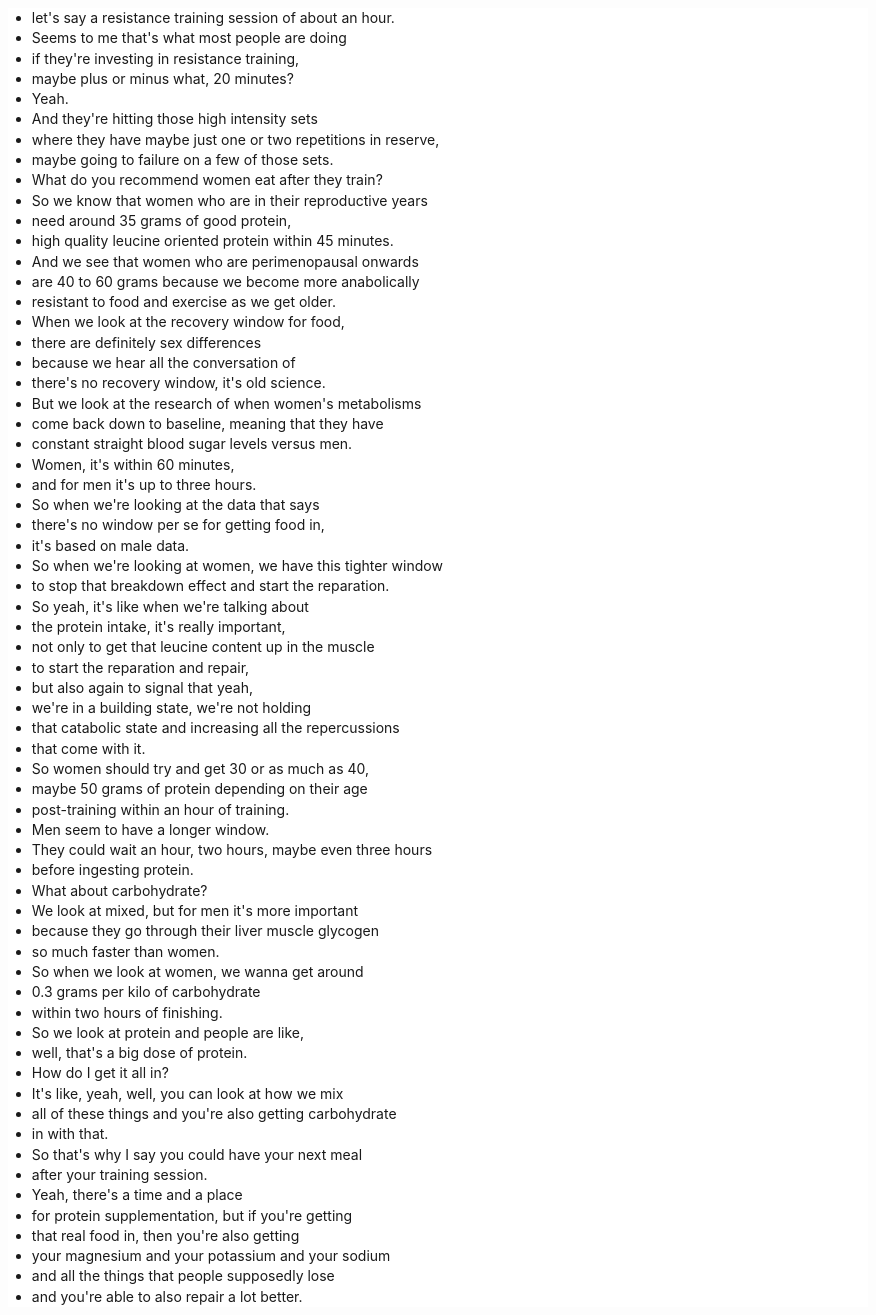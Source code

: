 *  let's say a resistance training session of about an hour.
*  Seems to me that's what most people are doing
*  if they're investing in resistance training,
*  maybe plus or minus what, 20 minutes?
*  Yeah.
*  And they're hitting those high intensity sets
*  where they have maybe just one or two repetitions in reserve,
*  maybe going to failure on a few of those sets.
*  What do you recommend women eat after they train?
*  So we know that women who are in their reproductive years
*  need around 35 grams of good protein,
*  high quality leucine oriented protein within 45 minutes.
*  And we see that women who are perimenopausal onwards
*  are 40 to 60 grams because we become more anabolically
*  resistant to food and exercise as we get older.
*  When we look at the recovery window for food,
*  there are definitely sex differences
*  because we hear all the conversation of
*  there's no recovery window, it's old science.
*  But we look at the research of when women's metabolisms
*  come back down to baseline, meaning that they have
*  constant straight blood sugar levels versus men.
*  Women, it's within 60 minutes,
*  and for men it's up to three hours.
*  So when we're looking at the data that says
*  there's no window per se for getting food in,
*  it's based on male data.
*  So when we're looking at women, we have this tighter window
*  to stop that breakdown effect and start the reparation.
*  So yeah, it's like when we're talking about
*  the protein intake, it's really important,
*  not only to get that leucine content up in the muscle
*  to start the reparation and repair,
*  but also again to signal that yeah,
*  we're in a building state, we're not holding
*  that catabolic state and increasing all the repercussions
*  that come with it.
*  So women should try and get 30 or as much as 40,
*  maybe 50 grams of protein depending on their age
*  post-training within an hour of training.
*  Men seem to have a longer window.
*  They could wait an hour, two hours, maybe even three hours
*  before ingesting protein.
*  What about carbohydrate?
*  We look at mixed, but for men it's more important
*  because they go through their liver muscle glycogen
*  so much faster than women.
*  So when we look at women, we wanna get around
*  0.3 grams per kilo of carbohydrate
*  within two hours of finishing.
*  So we look at protein and people are like,
*  well, that's a big dose of protein.
*  How do I get it all in?
*  It's like, yeah, well, you can look at how we mix
*  all of these things and you're also getting carbohydrate
*  in with that.
*  So that's why I say you could have your next meal
*  after your training session.
*  Yeah, there's a time and a place
*  for protein supplementation, but if you're getting
*  that real food in, then you're also getting
*  your magnesium and your potassium and your sodium
*  and all the things that people supposedly lose
*  and you're able to also repair a lot better.